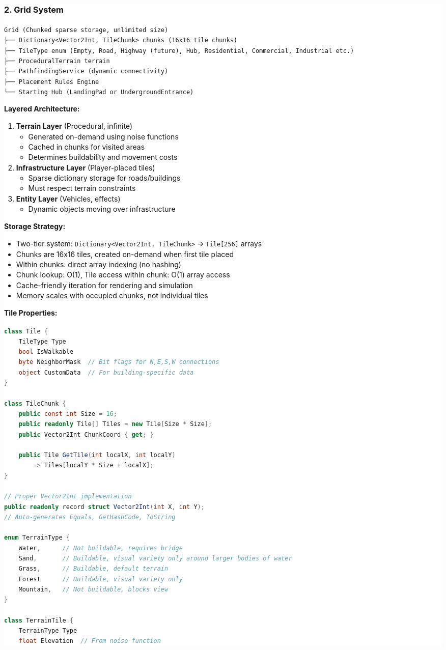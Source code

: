 ### 2. Grid System

```
Grid (Chunked sparse storage, unlimited size)
├── Dictionary<Vector2Int, TileChunk> chunks (16x16 tile chunks)
├── TileType enum (Empty, Road, Highway (future), Hub, Residential, Commercial, Industrial etc.)
├── ProceduralTerrain terrain
├── PathfindingService (dynamic connectivity)
├── Placement Rules Engine
└── Starting Hub (LandingPad or UndergroundEntrance)
```

**Layered Architecture:**

1. **Terrain Layer** (Procedural, infinite)
    - Generated on-demand using noise functions
    - Cached in chunks for visited areas
    - Determines buildability and movement costs
2. **Infrastructure Layer** (Player-placed tiles)
    - Sparse dictionary storage for roads/buildings
    - Must respect terrain constraints
3. **Entity Layer** (Vehicles, effects)
    - Dynamic objects moving over infrastructure

**Storage Strategy:**

- Two-tier system: `Dictionary<Vector2Int, TileChunk>` → `Tile[256]` arrays
- Chunks are 16x16 tiles, created on-demand when first tile placed
- Within chunks: direct array indexing (no hashing)
- Chunk lookup: O(1), Tile access within chunk: O(1) array access
- Cache-friendly iteration for rendering and simulation
- Memory scales with occupied chunks, not individual tiles

**Tile Properties:**

```csharp
class Tile {
    TileType Type
    bool IsWalkable
    byte NeighborMask  // Bit flags for N,E,S,W connections
    object CustomData  // For building-specific data
}

class TileChunk {
    public const int Size = 16;
    public readonly Tile[] Tiles = new Tile[Size * Size];
    public Vector2Int ChunkCoord { get; }
    
    public Tile GetTile(int localX, int localY) 
        => Tiles[localY * Size + localX];
}

// Proper Vector2Int implementation
public readonly record struct Vector2Int(int X, int Y);
// Auto-generates Equals, GetHashCode, ToString

enum TerrainType {
    Water,      // Not buildable, requires bridge
    Sand,       // Buildable, visual variety only around larger bodies of water
    Grass,      // Buildable, default terrain
    Forest      // Buildable, visual variety only
    Mountain,   // Not buildable, blocks view
}

class TerrainTile {
    TerrainType Type
    float Elevation  // From noise function
```